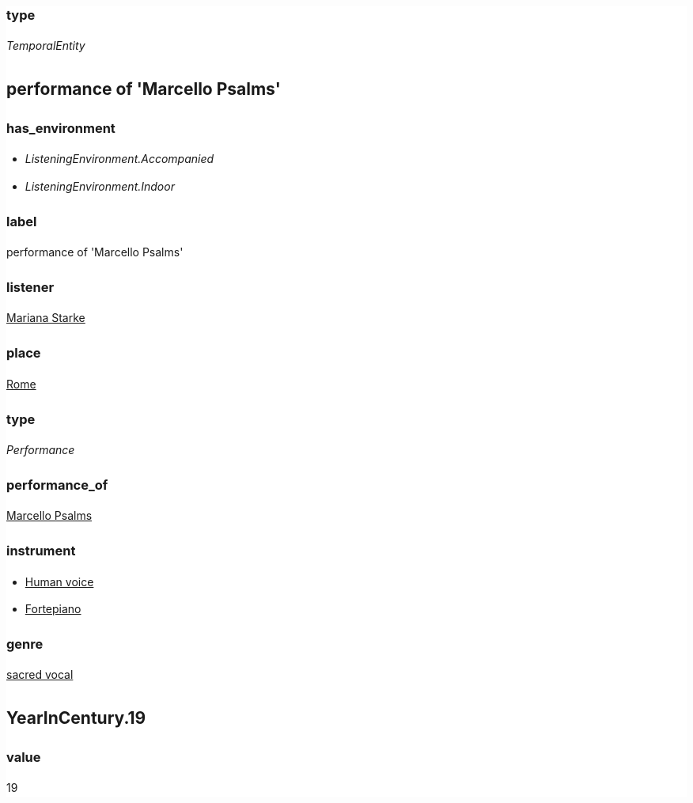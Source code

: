 ### type


*TemporalEntity*

## performance of 'Marcello Psalms'

### has_environment

 - *ListeningEnvironment.Accompanied*

 - *ListeningEnvironment.Indoor*

### label


performance of 'Marcello Psalms'

### listener


[Mariana Starke](#Mariana-Starke)

### place


[Rome](#Rome)

### type


*Performance*

### performance_of


[Marcello Psalms](#Marcello-Psalms)

### instrument

 - [Human voice](#Human-voice)

 - [Fortepiano](#Fortepiano)

### genre


[sacred vocal](#sacred-vocal)

## YearInCentury.19

### value


19
